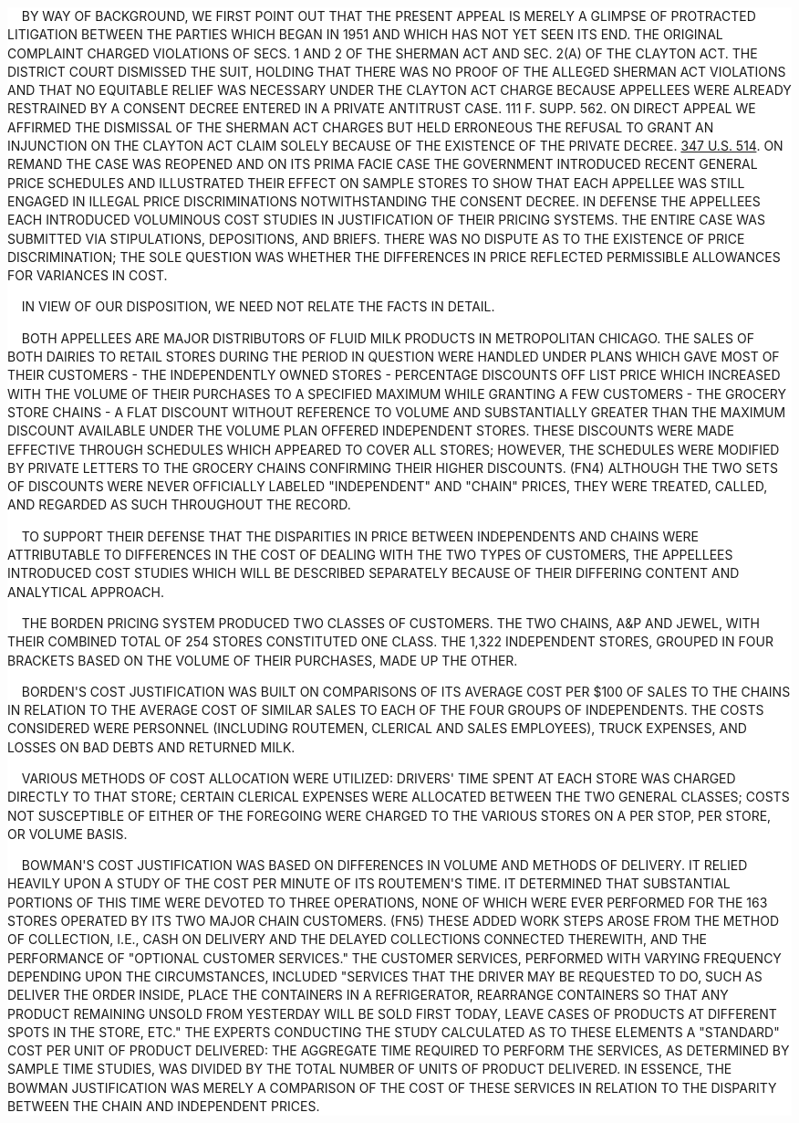     BY WAY OF BACKGROUND, WE FIRST POINT OUT THAT THE PRESENT APPEAL IS MERELY A GLIMPSE OF PROTRACTED LITIGATION BETWEEN THE PARTIES WHICH BEGAN IN 1951 AND WHICH HAS NOT YET SEEN ITS END.  THE ORIGINAL COMPLAINT CHARGED VIOLATIONS OF SECS. 1 AND 2 OF THE SHERMAN ACT AND SEC. 2(A) OF THE CLAYTON ACT.  THE DISTRICT COURT DISMISSED THE SUIT, HOLDING THAT THERE WAS NO PROOF OF THE ALLEGED SHERMAN ACT VIOLATIONS AND THAT NO EQUITABLE RELIEF WAS NECESSARY UNDER THE CLAYTON ACT CHARGE BECAUSE APPELLEES WERE ALREADY RESTRAINED BY A CONSENT DECREE ENTERED IN A PRIVATE ANTITRUST CASE.  111 F. SUPP. 562.  ON DIRECT APPEAL WE AFFIRMED THE DISMISSAL OF THE SHERMAN ACT CHARGES BUT HELD ERRONEOUS THE REFUSAL TO GRANT AN INJUNCTION ON THE CLAYTON ACT CLAIM SOLELY BECAUSE OF THE EXISTENCE OF THE PRIVATE DECREE.  [347 U.S. 514][/us/courts/scotus/usReporter/347/514].  ON REMAND THE CASE WAS REOPENED AND ON ITS PRIMA FACIE CASE THE GOVERNMENT INTRODUCED RECENT GENERAL PRICE SCHEDULES AND ILLUSTRATED THEIR EFFECT ON SAMPLE STORES TO SHOW THAT EACH APPELLEE WAS STILL ENGAGED IN ILLEGAL PRICE DISCRIMINATIONS NOTWITHSTANDING THE CONSENT DECREE.   IN DEFENSE THE APPELLEES EACH INTRODUCED VOLUMINOUS COST STUDIES IN JUSTIFICATION OF THEIR PRICING SYSTEMS.  THE ENTIRE CASE WAS SUBMITTED VIA STIPULATIONS, DEPOSITIONS, AND BRIEFS.  THERE WAS NO DISPUTE AS TO THE EXISTENCE OF PRICE DISCRIMINATION; THE SOLE QUESTION WAS WHETHER THE DIFFERENCES IN PRICE REFLECTED PERMISSIBLE ALLOWANCES FOR VARIANCES IN COST.

    IN VIEW OF OUR DISPOSITION, WE NEED NOT RELATE THE FACTS IN DETAIL.

    BOTH APPELLEES ARE MAJOR DISTRIBUTORS OF FLUID MILK PRODUCTS IN METROPOLITAN CHICAGO.  THE SALES OF BOTH DAIRIES TO RETAIL STORES DURING THE PERIOD IN QUESTION WERE HANDLED UNDER PLANS WHICH GAVE MOST OF THEIR CUSTOMERS - THE INDEPENDENTLY OWNED STORES - PERCENTAGE DISCOUNTS OFF LIST PRICE WHICH INCREASED WITH THE VOLUME OF THEIR PURCHASES TO A SPECIFIED MAXIMUM WHILE GRANTING A FEW CUSTOMERS - THE GROCERY STORE CHAINS - A FLAT DISCOUNT WITHOUT REFERENCE TO VOLUME AND SUBSTANTIALLY GREATER THAN THE MAXIMUM DISCOUNT AVAILABLE UNDER THE VOLUME PLAN OFFERED INDEPENDENT STORES.  THESE DISCOUNTS WERE MADE EFFECTIVE THROUGH SCHEDULES WHICH APPEARED TO COVER ALL STORES; HOWEVER, THE SCHEDULES WERE MODIFIED BY PRIVATE LETTERS TO THE GROCERY CHAINS CONFIRMING THEIR HIGHER DISCOUNTS.  (FN4)  ALTHOUGH THE TWO SETS OF DISCOUNTS WERE NEVER OFFICIALLY LABELED "INDEPENDENT" AND "CHAIN" PRICES, THEY WERE TREATED, CALLED, AND REGARDED AS SUCH THROUGHOUT THE RECORD.

    TO SUPPORT THEIR DEFENSE THAT THE DISPARITIES IN PRICE BETWEEN INDEPENDENTS AND CHAINS WERE ATTRIBUTABLE TO DIFFERENCES IN THE COST OF DEALING WITH THE TWO TYPES OF CUSTOMERS, THE APPELLEES INTRODUCED COST STUDIES WHICH WILL BE DESCRIBED SEPARATELY BECAUSE OF THEIR DIFFERING CONTENT AND ANALYTICAL APPROACH.

    THE BORDEN PRICING SYSTEM PRODUCED TWO CLASSES OF CUSTOMERS.  THE TWO CHAINS, A&P AND JEWEL, WITH THEIR COMBINED TOTAL OF 254 STORES CONSTITUTED ONE CLASS.  THE 1,322 INDEPENDENT STORES, GROUPED IN FOUR BRACKETS BASED ON THE VOLUME OF THEIR PURCHASES, MADE UP THE OTHER.

    BORDEN'S COST JUSTIFICATION WAS BUILT ON COMPARISONS OF ITS AVERAGE COST PER $100 OF SALES TO THE CHAINS IN RELATION TO THE AVERAGE COST OF SIMILAR SALES TO EACH OF THE FOUR GROUPS OF INDEPENDENTS.  THE COSTS CONSIDERED WERE PERSONNEL (INCLUDING ROUTEMEN, CLERICAL AND SALES EMPLOYEES), TRUCK EXPENSES, AND LOSSES ON BAD DEBTS AND RETURNED MILK.

    VARIOUS METHODS OF COST ALLOCATION WERE UTILIZED:  DRIVERS' TIME SPENT AT EACH STORE WAS CHARGED DIRECTLY TO THAT STORE; CERTAIN CLERICAL EXPENSES WERE ALLOCATED BETWEEN THE TWO GENERAL CLASSES; COSTS NOT SUSCEPTIBLE OF EITHER OF THE FOREGOING WERE CHARGED TO THE VARIOUS STORES ON A PER STOP, PER STORE, OR VOLUME BASIS.

    BOWMAN'S COST JUSTIFICATION WAS BASED ON DIFFERENCES IN VOLUME AND METHODS OF DELIVERY.  IT RELIED HEAVILY UPON A STUDY OF THE COST PER MINUTE OF ITS ROUTEMEN'S TIME.  IT DETERMINED THAT SUBSTANTIAL PORTIONS OF THIS TIME WERE DEVOTED TO THREE OPERATIONS, NONE OF WHICH WERE EVER PERFORMED FOR THE 163 STORES OPERATED BY ITS TWO MAJOR CHAIN CUSTOMERS.  (FN5)  THESE ADDED WORK STEPS AROSE FROM THE METHOD OF COLLECTION, I.E., CASH ON DELIVERY AND THE DELAYED COLLECTIONS CONNECTED THEREWITH, AND THE PERFORMANCE OF "OPTIONAL CUSTOMER SERVICES."  THE CUSTOMER SERVICES, PERFORMED WITH VARYING FREQUENCY DEPENDING UPON THE CIRCUMSTANCES, INCLUDED "SERVICES THAT THE DRIVER MAY BE REQUESTED TO DO, SUCH AS DELIVER THE ORDER INSIDE, PLACE THE CONTAINERS IN A REFRIGERATOR, REARRANGE CONTAINERS SO THAT ANY PRODUCT REMAINING UNSOLD FROM YESTERDAY WILL BE SOLD FIRST TODAY, LEAVE CASES OF PRODUCTS AT DIFFERENT SPOTS IN THE STORE, ETC."  THE EXPERTS CONDUCTING THE STUDY CALCULATED AS TO THESE ELEMENTS A "STANDARD" COST PER UNIT OF PRODUCT DELIVERED:  THE AGGREGATE TIME REQUIRED TO PERFORM THE SERVICES, AS DETERMINED BY SAMPLE TIME STUDIES, WAS DIVIDED BY THE TOTAL NUMBER OF UNITS OF PRODUCT DELIVERED.  IN ESSENCE, THE BOWMAN JUSTIFICATION WAS MERELY A COMPARISON OF THE COST OF THESE SERVICES IN RELATION TO THE DISPARITY BETWEEN THE CHAIN AND INDEPENDENT PRICES.


[/us/courts/scotus/usReporter/370/460]: https://publicdocs.github.io/go/links?ns=uslm-x&ref=%2Fus%2Fcourts%2Fscotus%2FusReporter%2F370%2F460
[/us/courts/scotus/usReporter/368/924]: https://publicdocs.github.io/go/links?ns=uslm-x&ref=%2Fus%2Fcourts%2Fscotus%2FusReporter%2F368%2F924
[/us/courts/scotus/usReporter/368/963]: https://publicdocs.github.io/go/links?ns=uslm-x&ref=%2Fus%2Fcourts%2Fscotus%2FusReporter%2F368%2F963
[/us/courts/scotus/usReporter/347/514]: https://publicdocs.github.io/go/links?ns=uslm-x&ref=%2Fus%2Fcourts%2Fscotus%2FusReporter%2F347%2F514
[/us/courts/scotus/usReporter/334/37]: https://publicdocs.github.io/go/links?ns=uslm-x&ref=%2Fus%2Fcourts%2Fscotus%2FusReporter%2F334%2F37
[/us/courts/scotus/usReporter/346/61]: https://publicdocs.github.io/go/links?ns=uslm-x&ref=%2Fus%2Fcourts%2Fscotus%2FusReporter%2F346%2F61
[/us/stat/32/823]: https://publicdocs.github.io/go/links?ns=uslm&ref=%2Fus%2Fstat%2F32%2F823
[/us/usc/t15/s29]: https://publicdocs.github.io/go/links?ns=uslm&ref=%2Fus%2Fusc%2Ft15%2Fs29
[/us/stat/38/730]: https://publicdocs.github.io/go/links?ns=uslm&ref=%2Fus%2Fstat%2F38%2F730
[/us/stat/49/1526]: https://publicdocs.github.io/go/links?ns=uslm&ref=%2Fus%2Fstat%2F49%2F1526
[/us/usc/t15/s13]: https://publicdocs.github.io/go/links?ns=uslm&ref=%2Fus%2Fusc%2Ft15%2Fs13
[/us/stat/49/1526]: https://publicdocs.github.io/go/links?ns=uslm&ref=%2Fus%2Fstat%2F49%2F1526
[/us/usc/t15/s13]: https://publicdocs.github.io/go/links?ns=uslm&ref=%2Fus%2Fusc%2Ft15%2Fs13
[/us/courts/scotus/usReporter/348/115]: https://publicdocs.github.io/go/links?ns=uslm-x&ref=%2Fus%2Fcourts%2Fscotus%2FusReporter%2F348%2F115
[/us/courts/scotus/usReporter/370/294]: https://publicdocs.github.io/go/links?ns=uslm-x&ref=%2Fus%2Fcourts%2Fscotus%2FusReporter%2F370%2F294